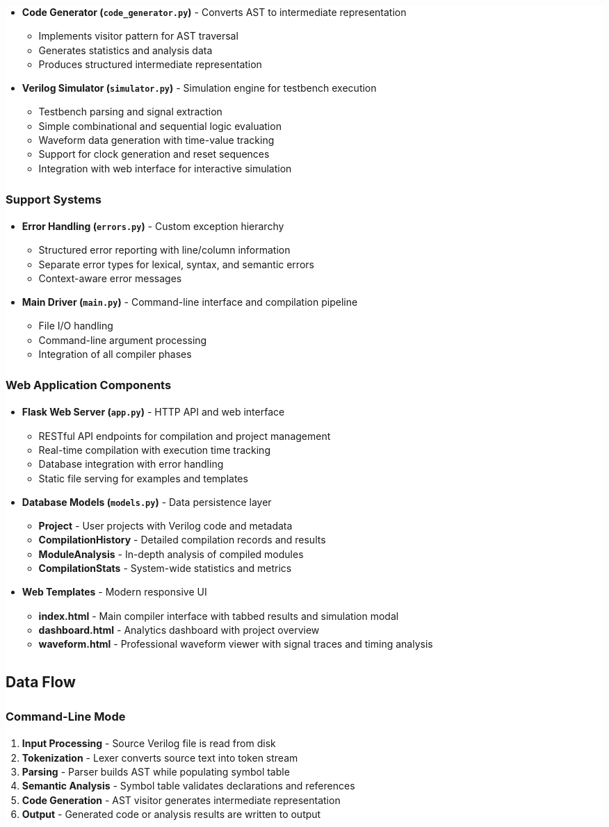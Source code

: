 - **Code Generator (`code_generator.py`)** - Converts AST to intermediate representation
  - Implements visitor pattern for AST traversal
  - Generates statistics and analysis data
  - Produces structured intermediate representation

- **Verilog Simulator (`simulator.py`)** - Simulation engine for testbench execution
  - Testbench parsing and signal extraction
  - Simple combinational and sequential logic evaluation
  - Waveform data generation with time-value tracking
  - Support for clock generation and reset sequences
  - Integration with web interface for interactive simulation

### Support Systems

- **Error Handling (`errors.py`)** - Custom exception hierarchy
  - Structured error reporting with line/column information
  - Separate error types for lexical, syntax, and semantic errors
  - Context-aware error messages

- **Main Driver (`main.py`)** - Command-line interface and compilation pipeline
  - File I/O handling
  - Command-line argument processing
  - Integration of all compiler phases

### Web Application Components

- **Flask Web Server (`app.py`)** - HTTP API and web interface
  - RESTful API endpoints for compilation and project management
  - Real-time compilation with execution time tracking
  - Database integration with error handling
  - Static file serving for examples and templates

- **Database Models (`models.py`)** - Data persistence layer
  - **Project** - User projects with Verilog code and metadata
  - **CompilationHistory** - Detailed compilation records and results
  - **ModuleAnalysis** - In-depth analysis of compiled modules
  - **CompilationStats** - System-wide statistics and metrics

- **Web Templates** - Modern responsive UI
  - **index.html** - Main compiler interface with tabbed results and simulation modal
  - **dashboard.html** - Analytics dashboard with project overview
  - **waveform.html** - Professional waveform viewer with signal traces and timing analysis

## Data Flow

### Command-Line Mode
1. **Input Processing** - Source Verilog file is read from disk
2. **Tokenization** - Lexer converts source text into token stream
3. **Parsing** - Parser builds AST while populating symbol table
4. **Semantic Analysis** - Symbol table validates declarations and references
5. **Code Generation** - AST visitor generates intermediate representation
6. **Output** - Generated code or analysis results are written to output
